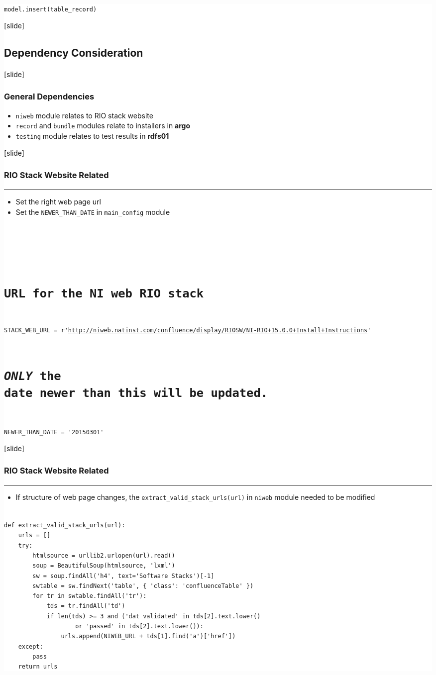     model.insert(table_record)
</code></pre>
[slide]
## Dependency Consideration

[slide]
### General Dependencies
* `niweb` module relates to RIO stack website
* `record` and `bundle` modules relate to installers in **argo**
* `testing` module relates to test results in **rdfs01**

[slide]
### RIO Stack Website Related
-----------------------------
* Set the right web page url
* Set the `NEWER_THAN_DATE` in `main_config` module
	<pre><code class="python">
# URL for the NI web RIO stack
STACK_WEB_URL = r'http://niweb.natinst.com/confluence/display/RIOSW/NI-RIO+15.0.0+Install+Instructions'
# *ONLY* the date newer than this will be updated.
NEWER_THAN_DATE = '20150301'
	</code></pre>

[slide]
### RIO Stack Website Related
-----------------------------
* If structure of web page changes, the `extract_valid_stack_urls(url)` in `niweb` module needed to be modified
<pre><code class="python">
def extract_valid_stack_urls(url):
    urls = []
    try:
        htmlsource = urllib2.urlopen(url).read()
        soup = BeautifulSoup(htmlsource, 'lxml')
        sw = soup.findAll('h4', text='Software Stacks')[-1]
        swtable = sw.findNext('table', { 'class': 'confluenceTable' })
        for tr in swtable.findAll('tr'):
            tds = tr.findAll('td')
            if len(tds) >= 3 and ('dat validated' in tds[2].text.lower() 
                    or 'passed' in tds[2].text.lower()):
                urls.append(NIWEB_URL + tds[1].find('a')['href'])
    except:
        pass
    return urls
</code></pre>
